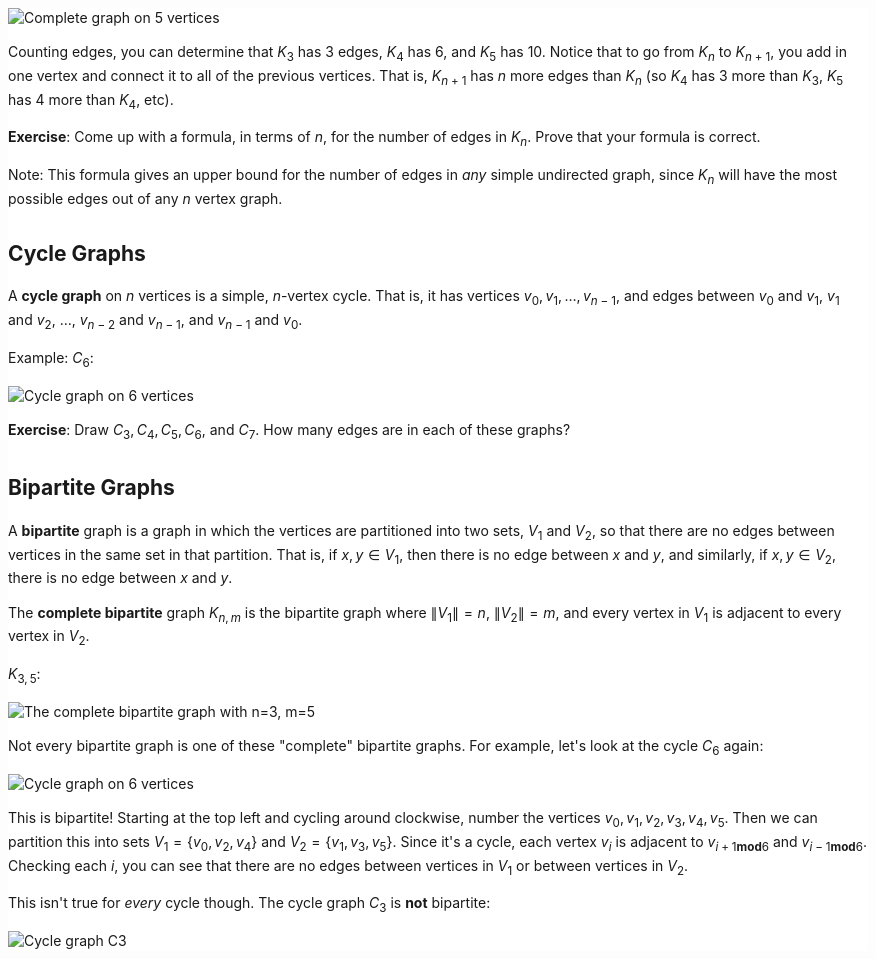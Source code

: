 ![Complete graph on 5 vertices](https://upload.wikimedia.org/wikipedia/commons/thumb/2/2d/4-simplex_graph.svg/188px-4-simplex_graph.svg.png)

Counting edges, you can determine that $K_3$ has 3 edges, $K_4$ has 6, and $K_5$ has 10. Notice that to go from $K_n$ to $K_{n+1}$, you add in one vertex and connect it to all of the previous vertices. That is, $K_{n+1}$ has $n$ more edges than $K_n$ (so $K_4$ has 3 more than $K_3$, $K_5$ has 4 more than $K_4$, etc).

**Exercise**: Come up with a formula, in terms of $n$, for the number of edges in $K_n$. Prove that your formula is correct.

Note: This formula gives an upper bound for the number of edges in *any* simple undirected graph, since $K_n$ will have the most possible edges out of any $n$ vertex graph.

## Cycle Graphs

A **cycle graph** on $n$ vertices is a simple, $n$-vertex cycle. That is, it has vertices $v_0, v_1, \ldots, v_{n-1}$, and edges between $v_0$ and $v_1$, $v_1$ and $v_2$, $\ldots$, $v_{n-2}$ and $v_{n-1}$, and $v_{n-1}$ and $v_0$.

Example: $C_6$:

![Cycle graph on 6 vertices](https://upload.wikimedia.org/wikipedia/commons/thumb/f/f6/Undirected_6_cycle.svg/178px-Undirected_6_cycle.svg.png)

**Exercise**: Draw $C_3, C_4, C_5, C_6$, and $C_7$. How many edges are in each of these graphs?

## Bipartite Graphs

A **bipartite** graph is a graph in which the vertices are partitioned into two sets, $V_1$ and $V_2$, so that there are no edges between vertices in the same set in that partition. That is, if $x, y \in V_1$, then there is no edge between $x$ and $y$, and similarly, if $x, y \in V_2$, there is no edge between $x$ and $y$.

The **complete bipartite** graph $K_{n,m}$ is the bipartite graph where $\|V_1\| = n$, $\|V_2\| = m$, and every vertex in $V_1$ is adjacent to every vertex in $V_2$.

$K_{3,5}$:

![The complete bipartite graph with n=3, m=5](https://upload.wikimedia.org/wikipedia/commons/thumb/d/d6/Biclique_K_3_5.svg/163px-Biclique_K_3_5.svg.png)

Not every bipartite graph is one of these "complete" bipartite graphs. For example, let's look at the cycle $C_6$ again:

![Cycle graph on 6 vertices](https://upload.wikimedia.org/wikipedia/commons/thumb/f/f6/Undirected_6_cycle.svg/178px-Undirected_6_cycle.svg.png)

This is bipartite! Starting at the top left and cycling around clockwise, number the vertices $v_0, v_1, v_2, v_3, v_4, v_5$. Then we can partition this into sets $V_1 = \{ v_0, v_2, v_4 \}$ and $V_2 = \{ v_1, v_3, v_5 \}$. Since it's a cycle, each vertex $v_i$ is adjacent to $v_{i+1 \mathbf{ mod} 6}$ and $v_{i-1 \mathbf{ mod} 6}$. Checking each $i$, you can see that there are no edges between vertices in $V_1$ or between vertices in $V_2$.

This isn't true for *every* cycle though. The cycle graph $C_3$ is **not** bipartite:

![Cycle graph C3](https://upload.wikimedia.org/wikipedia/commons/thumb/5/5a/Complete_graph_K3.svg/240px-Complete_graph_K3.svg.png)
